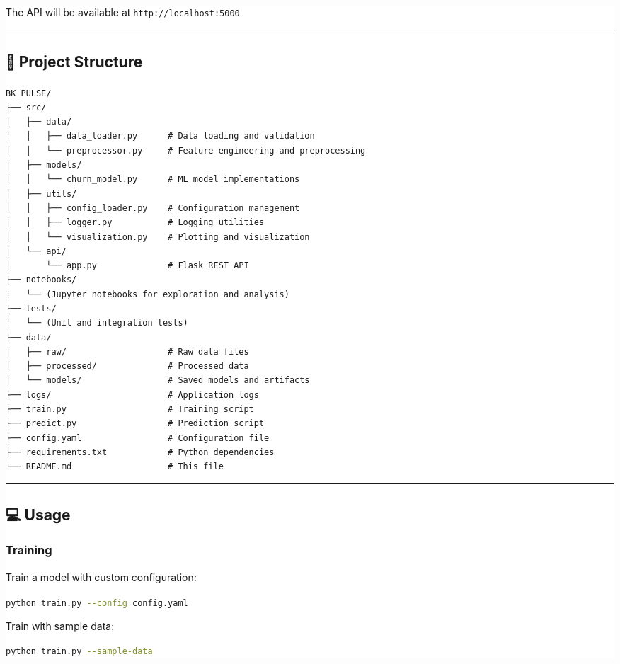 The API will be available at `http://localhost:5000`

---

## 📁 Project Structure

```
BK_PULSE/
├── src/
│   ├── data/
│   │   ├── data_loader.py      # Data loading and validation
│   │   └── preprocessor.py     # Feature engineering and preprocessing
│   ├── models/
│   │   └── churn_model.py      # ML model implementations
│   ├── utils/
│   │   ├── config_loader.py    # Configuration management
│   │   ├── logger.py           # Logging utilities
│   │   └── visualization.py    # Plotting and visualization
│   └── api/
│       └── app.py              # Flask REST API
├── notebooks/
│   └── (Jupyter notebooks for exploration and analysis)
├── tests/
│   └── (Unit and integration tests)
├── data/
│   ├── raw/                    # Raw data files
│   ├── processed/              # Processed data
│   └── models/                 # Saved models and artifacts
├── logs/                       # Application logs
├── train.py                    # Training script
├── predict.py                  # Prediction script
├── config.yaml                 # Configuration file
├── requirements.txt            # Python dependencies
└── README.md                   # This file
```

---

## 💻 Usage

### Training

Train a model with custom configuration:

```bash
python train.py --config config.yaml
```

Train with sample data:

```bash
python train.py --sample-data
```
